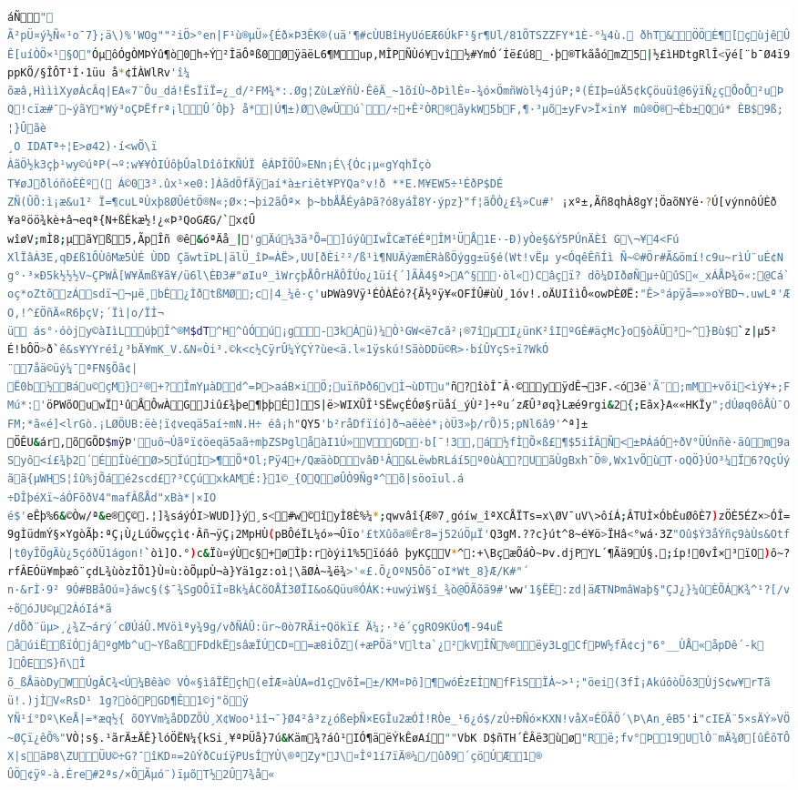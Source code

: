 ```bash
áÑ"
Ã²pÜ¤ý½Ñ«¹o¯7};ä\)%'WOg""²iÖ>°en|F¹ù®µÜ»{Éð×Þ3ÊK®(uä'¶#cÙUBîHyUóEÆ6ÚkF¹§r¶Ul/81ÕTSZZFY*1È-°¼4ù.         ðhT&ÖÖÈ¶[çùjêÛÊ[uíÒÖ×¹§O"ÓµôÓgÒMÞÝû¶ò0h÷Ý²ÎäÔªß0ØÿäëL6¶Mup,MÎPÑÙó¥vî½#YmÓ´Íë£ú8_·þ®TkãåómZ5|½£ìHDtgRlÎ<ÿé[¨b¯Ø4ï9ppKÕ/§ÎÔT¹Í·1üu å*¢ÍÀWlRv'î¼
    õæâ,HìììXyø­   ÀcÂq|EA«7¨Ôu_dá!ËsÏïÏ=¿_d/²FM¾*:.Øg¦ZùLæÝñÙ·ÊêÄ_~1õíÙ~ðÞìlÈ¤-¾ó×ÖmñWòl½4júP;ª(ÉIþ=úÄ5¢kÇöuüî@6ÿïÑ¿çÕoÔ²uÞQ!cïæ#¯~ýãY*Wý³oÇÞËfrª¡lÛ´Òþ} å*|Ú¶±)Ø\@wÜ   ú`/÷+Ê²ÒR®ãykW    5bF,¶·³µõ±yFv>Ï×in¥ mû®Ö®¬Éb±Qú* ÈB$9ß;¦}Ûãè
¸O    IDATª÷¦E>ø42)·í<wÕ\ï
    ÀãÖ½k3çþ¹wy©úªP(¬º:w¥¥ÒIÚôþÛalDîôÌKÑÚÏ     êÁÞÎÖÛ»ENn¡É\{Óc¡µ«gYqhÏçò
T¥øJ   ðlóñòÈÈº(    Á©03³.ûx¹×e0:]ÀãdÖfÄÿaí*    à±riêt¥PYQa°v!    ð **E.M¥EW5÷¹É     ðP$DÉ    
ZÑ(ÛÕ:ì¡æ&u1² Ï=¶cuLªÙ     xþ8ØÛétÖ®    N«;Ø×:¬þi2ãÔª× þ~bbÅÅÉyâÞã?ó8yáÎ8Y·ýpz}"f¦ãÔÒ¿£¾»Cu#' ¡    xº±,Ãñ8q   hÀ8gY¦ÖaõNYë·?Ú[výnnôÚÈð¥aºöö¾kè+â¬eqª{N+ßÉkæ½!¿«Þ³QoGÆG/`x¢Û
wîøV;mÌ8;µãYß    5,ÃpÎñ     ®ê&óªÄå_|'gÄ­ú¼3ä³Õ=]úýûIwÎCæTéÉªÎM¹ÜÅ1E·-Ð)yÒe§&Ý5PÚnÄÈî G\¬¥4<Fú
XlÏâ   À3E,qÐ£ß1    ÔÙôMæ5ÙÉ ÙDD ÇãwtïÞL|älÜ_îÞ=ÀË>,UU[ðÈi²²/ß¹ì¶NUÄýæmÈRàßÖýgg±ü§é(Wt!vËµ y<ÓqêÊñÍì Ñ~©#Ör#Ã&ömí!c9u~rìÚ¨uÉ¢Ng°·³×Ð5k    ½½½V~Ç    PWÂ[W¥Ämß¥ã¥/ü6l\ÈÐ3#"øIuº_ìWrçþÅÔrHÄÔÎÚ­o¿1üí{´]ÃÂ4§ª>A^§·òl«)Câçï? dô¼DIðøÑµ÷ûûS«_xÁÅÞ¾ö«:   @Cá`oç*oZtõzÁsdï¬¬µë¸bÈ¿ÌðtßMØ;c|4_¼ê·ç'uÞW  à9Vÿ¹ÉÒÀÉó?{Ã½ºÿ¥«OFÍÛ#ùÙ¸1óv!.oÄUIîìÔ«owÞÈØË:"Ê>°ápÿå=»»oÝBD¬.uwLª'ÆO,!^£ÖñÄ«R6þçV;´Ïì|o/ÏÌ¬
ü    ás°·óòjy©àIìLúþÎ^®M$dT^H^ûÓú¡g-3kÀü)¼Ò¹GW<ë7cã²¡®7îµI¿­ünK²îIºGÈ#äçMc}o§òÂÜ³~^}Bù$`z|µ5²É!bÔÖ>   ð`ê&s¥YYréî¿³bÄ¥mK_V.&N«Òi³.©k<c½CÿrÛ¼ÝÇÝ?ùe<ä.l«1ÿskú!SäòDDü©R>·bíÛYçS÷ï?WkÓ
¨7åä©üý¼¯ªFN§Õã¢|    
Ë0b½Báu©çM}²®+?ÎmYµàDd^=Þ>aáB×iÖ;uïñÞð6vÌ¬ùDTu"ñ?îòÎ¯Â·©yÿdÊ¬3F.<ó3ë'Ã¨;mM+või<ìý¥+;FMú*:'ö   PWõOuwÏ¹ûÅÔwÀGJiû£¾þe¶þþÉ]S|ë>WIXÛÎ¹SËwçÉÓø§rüåí_ýÙ²]÷ºu´zÆÛ³øq}Læé9rgi&2{;E   ãx}A««HKÏy";dÚøq0ôÅÙ¯OFM;*ã«é]<lrGò.¡LØÖUB:ëè¦ï¢veqä5aí÷mN.H÷ éâ¡h"QY5'b²råDfïíó]ð¬aëèé*¡òÜ3»þ/rÕ)5;pNl6â­9'^ª]±
ÖÊU&ár,õGÕD$mÿÞ'uô¬Úãºï¢öeqä5aã÷mþZSÞglåàI1Ú»VGD·b[¯!3,á½fÌÕ×ß£­¶$5iÍÂÑ<±ÞÁáÓ÷ðV°Ü­Únñè·äûm9aSyô<í£¾þ2´ÉÎùéØ>5ÏúÌ>¶Õ*Ol;Pÿ4+/QæäòDvâÐ¹Â&LëwbRLáí5º0ùÀ?UãÙgBxh¯Ö®,Wx1vÕùT·oQÖ}ÚO³¼Ï6?QçÚýãã{µWHS¦îû%jÕáé2scd£?³CÇúxkAMÉ:}1©_{O­QøÛÒ9Ñgª^õ|söoïul.á
÷DÎþéXï~áÓFõðV4"mafÂßÅd"  xBà*|×IO
é$'eÊþ%6&©Òw/ª&e®Ç©.¦]¾sáýÓI>WUD]}ý¸s<#w©îyÌ8È%¼*;qwvâî{Æ®7¸góíw_îªXCÅÏTs=    x\ØV¯uV\>ôíÁ;ÂTUÌ×ÓbÈuØôÈ7)zÖÈ5ÉZ×>ÓÎ=9gÌüdmÝ§×YgòÃþ:ªÇ¡Ù¿LúÖwççì¢·Âñ¬ÿÇ¡­2MpHÙ(pBÔéÏL¼ó»¬Ûïo'£tXûõa®Êr8=j­52úÖµÏ'Q3gM.??c}út^8~é¥ö>ÏHâ<°wá·3Z"Oû$Ý3åÝñç9àÙs&Otf|t0yÎÖgÄù¿5çóðÜ1ágon!`òì]O.°)c&Ïù¤ýÙc§+øÌþ:ròýi1%5ïóáô þyKÇV*^:+\BçæÕáÒ~Þv.djPYL´¶Ãä9Ú§.;íp!0vÎ×³ïO)ô~?rfÂEÓü¥mþæô¨çdL¾ùòzÌÕ1}Ù¤ù:òÕµpÙ¬à}Yä1gz:oì¦\ãØÀ~¾ë¾>'«£.Õ¿OºN5Ôõ¯oI*Wt_8}Æ/K#"´
n·&rÌ·9² 9Ó#BBåOú¤}áwc§($¯¾SgOÔïÌ¤Bk¼Á  CõOÅÍ3ØÏI&o&Qüu®ÓÁK:+uwýiW§í_¾ò@ÖÃõã9#'ww'1§ËË:zd|äÆTNÞmâWaþ§"Ç­J¿}¼ûÈÕÁK¾^¹?[/v÷õóJU©µ2    ÀóIá*ã
/dÕð¨üµ>­¸¿¾Z¬árý´cØÚáÛ.MVöìªy¾9g/vðÑÁÛ:ür~0ò7­RÃi÷Qökï£ Ä¼;·³é´çgRO9KÚo¶-94uË
åúiËßïÓ­jâºgMb^u~YßaßFDdkËsâæÏÚCD¤=æ8iÕZ(+æPÖä°Vlta`¿²kVÎÑ%®ëy3LgCfÞW½fÂ¢cj"6°__ÙÅ«åpDê´-k
]ÔES}ñ\Î
õ_ßÅäòDyWÚgÂC¾<Ú¼Bêà© VÒ«§ìâÏËçh(eÍÆ¤àÙA=d1çvõÌ=±/KM¤Þô]¶wó ÉzEÌNfFìSÏÀ~>¹;"öei(3fÍ¡AkúôòÜô3ÙjS¢w¥rTãü!.)jÌV«RsD¹ 1g?òôPGD¶Ê1©j"õÿ
YÑ¹í°Dº\KeÅ|=*æq½{   õOYVm¼åDDZÕÙ¸X¢Woo¹ìî¬¯}Ø4²â³z¿óßeþÑ×EGÎu2æÓÍ!RÒe_¹6¿ó$/zÙ÷ÐÑó×KXN!våX¤É     ÖÃÖ´\Þ\An¸êB5'i"cIEÄ¨5×sÄÝ»VÖ~ØÇï¿êÕ%"VÒ­¦s§.¹ãrÄ±ÄÊ}lóÖËN¼{kSi¸¥ªÞÜå}7ú&Käm¾?áû¹IÓ¶äëÝkÊøAí""VbK D$ñTH´ÊÂë3ùø"Rë;fv°Þ19UlÒ¨mÄ¾Ø[ûÊõTÔX|säÞ8\ZUÜU©÷G?¯îKD¤=2ûÝðCuíÿPUsÎYÙ\®ªZy*J\¤Îº1í7ïÄ®¼/ûð9´çöÚÆ1®
ÛÖ¢ÿº-à.Ére#2ªs/×ÖÃµó¨)ïµõT½2Û7¾å«
